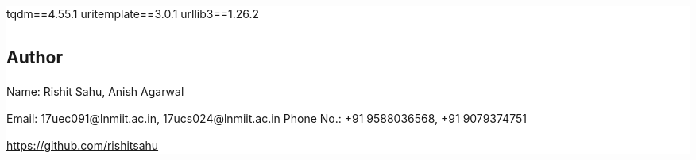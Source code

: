 tqdm==4.55.1
uritemplate==3.0.1
urllib3==1.26.2


## Author

Name: Rishit Sahu, Anish Agarwal

Email: 17uec091@lnmiit.ac.in, 17ucs024@lnmiit.ac.in
Phone No.: +91 9588036568, +91 9079374751

https://github.com/rishitsahu
